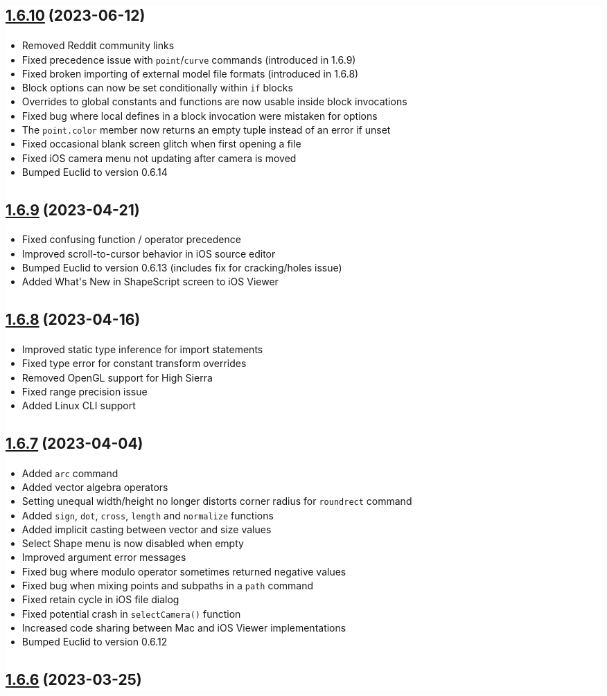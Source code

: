 ## [1.6.10](https://github.com/nicklockwood/ShapeScript/releases/tag/1.6.10) (2023-06-12)

- Removed Reddit community links
- Fixed precedence issue with `point`/`curve` commands (introduced in 1.6.9)
- Fixed broken importing of external model file formats (introduced in 1.6.8)
- Block options can now be set conditionally within `if` blocks
- Overrides to global constants and functions are now usable inside block invocations
- Fixed bug where local defines in a block invocation were mistaken for options
- The `point.color` member now returns an empty tuple instead of an error if unset
- Fixed occasional blank screen glitch when first opening a file
- Fixed iOS camera menu not updating after camera is moved
- Bumped Euclid to version 0.6.14

## [1.6.9](https://github.com/nicklockwood/ShapeScript/releases/tag/1.6.9) (2023-04-21)

- Fixed confusing function / operator precedence
- Improved scroll-to-cursor behavior in iOS source editor
- Bumped Euclid to version 0.6.13 (includes fix for cracking/holes issue)
- Added What's New in ShapeScript screen to iOS Viewer

## [1.6.8](https://github.com/nicklockwood/ShapeScript/releases/tag/1.6.8) (2023-04-16)

- Improved static type inference for import statements
- Fixed type error for constant transform overrides
- Removed OpenGL support for High Sierra
- Fixed range precision issue
- Added Linux CLI support

## [1.6.7](https://github.com/nicklockwood/ShapeScript/releases/tag/1.6.7) (2023-04-04)

- Added `arc` command
- Added vector algebra operators
- Setting unequal width/height no longer distorts corner radius for `roundrect` command
- Added `sign`, `dot`, `cross`, `length` and `normalize` functions
- Added implicit casting between vector and size values
- Select Shape menu is now disabled when empty
- Improved argument error messages
- Fixed bug where modulo operator sometimes returned negative values
- Fixed bug when mixing points and subpaths in a `path` command
- Fixed retain cycle in iOS file dialog
- Fixed potential crash in `selectCamera()` function
- Increased code sharing between Mac and iOS Viewer implementations
- Bumped Euclid to version 0.6.12

## [1.6.6](https://github.com/nicklockwood/ShapeScript/releases/tag/1.6.6) (2023-03-25)
